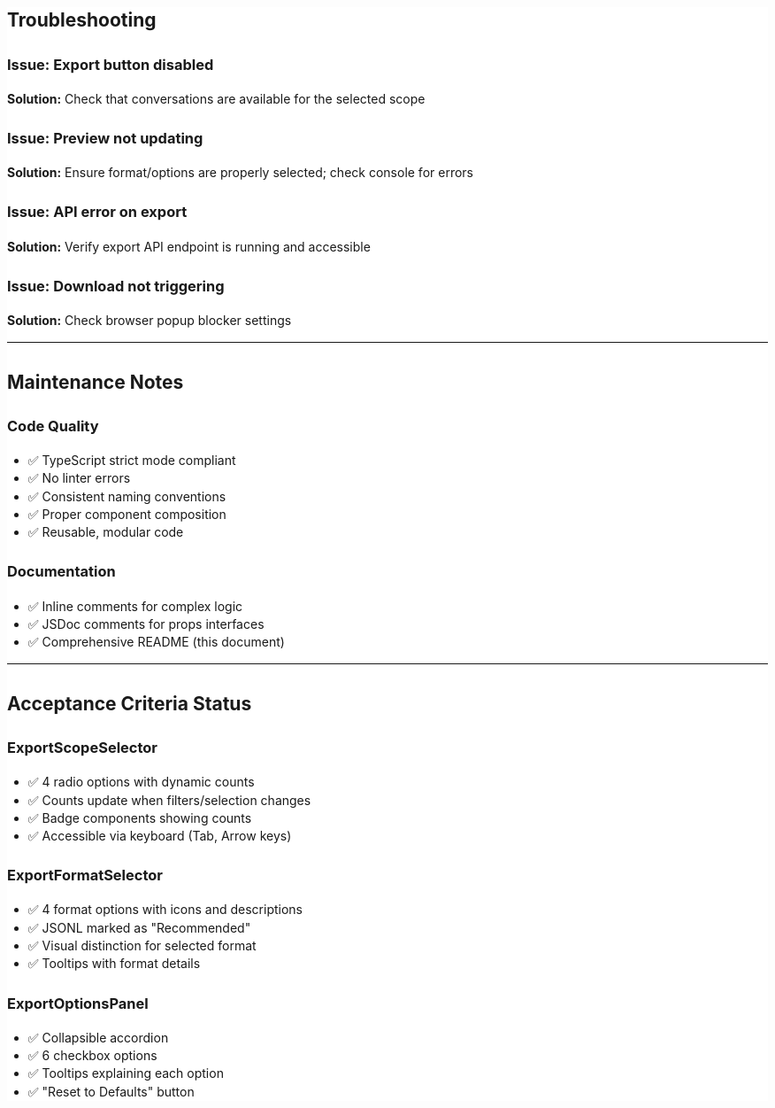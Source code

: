 
## Troubleshooting

### Issue: Export button disabled
**Solution:** Check that conversations are available for the selected scope

### Issue: Preview not updating
**Solution:** Ensure format/options are properly selected; check console for errors

### Issue: API error on export
**Solution:** Verify export API endpoint is running and accessible

### Issue: Download not triggering
**Solution:** Check browser popup blocker settings

---

## Maintenance Notes

### Code Quality
- ✅ TypeScript strict mode compliant
- ✅ No linter errors
- ✅ Consistent naming conventions
- ✅ Proper component composition
- ✅ Reusable, modular code

### Documentation
- ✅ Inline comments for complex logic
- ✅ JSDoc comments for props interfaces
- ✅ Comprehensive README (this document)

---

## Acceptance Criteria Status

### ExportScopeSelector
- ✅ 4 radio options with dynamic counts
- ✅ Counts update when filters/selection changes
- ✅ Badge components showing counts
- ✅ Accessible via keyboard (Tab, Arrow keys)

### ExportFormatSelector
- ✅ 4 format options with icons and descriptions
- ✅ JSONL marked as "Recommended"
- ✅ Visual distinction for selected format
- ✅ Tooltips with format details

### ExportOptionsPanel
- ✅ Collapsible accordion
- ✅ 6 checkbox options
- ✅ Tooltips explaining each option
- ✅ "Reset to Defaults" button
